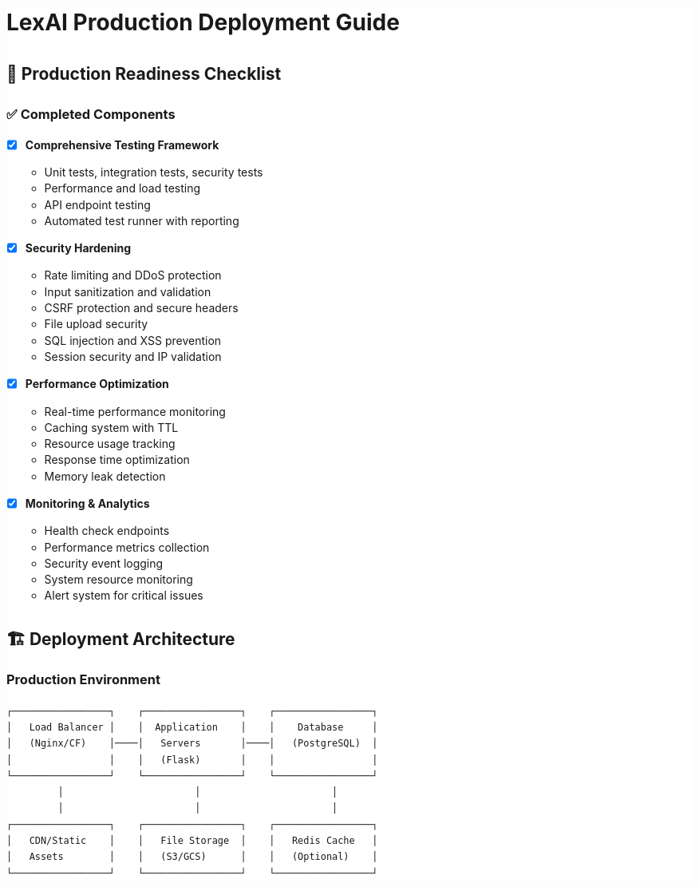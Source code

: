# LexAI Production Deployment Guide

## 🚀 Production Readiness Checklist

### ✅ Completed Components

- [x] **Comprehensive Testing Framework**
  - Unit tests, integration tests, security tests
  - Performance and load testing
  - API endpoint testing
  - Automated test runner with reporting

- [x] **Security Hardening**
  - Rate limiting and DDoS protection
  - Input sanitization and validation
  - CSRF protection and secure headers
  - File upload security
  - SQL injection and XSS prevention
  - Session security and IP validation

- [x] **Performance Optimization**
  - Real-time performance monitoring
  - Caching system with TTL
  - Resource usage tracking
  - Response time optimization
  - Memory leak detection

- [x] **Monitoring & Analytics**
  - Health check endpoints
  - Performance metrics collection
  - Security event logging
  - System resource monitoring
  - Alert system for critical issues

## 🏗️ Deployment Architecture

### Production Environment

```
┌─────────────────┐    ┌─────────────────┐    ┌─────────────────┐
│   Load Balancer │    │  Application    │    │    Database     │
│   (Nginx/CF)    │────│   Servers       │────│   (PostgreSQL)  │
│                 │    │   (Flask)       │    │                 │
└─────────────────┘    └─────────────────┘    └─────────────────┘
         │                       │                       │
         │                       │                       │
┌─────────────────┐    ┌─────────────────┐    ┌─────────────────┐
│   CDN/Static    │    │   File Storage  │    │   Redis Cache   │
│   Assets        │    │   (S3/GCS)      │    │   (Optional)    │
└─────────────────┘    └─────────────────┘    └─────────────────┘
```
